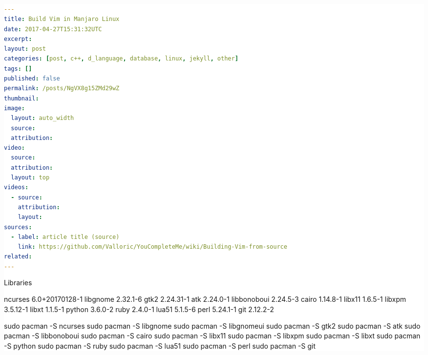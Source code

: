 ```yaml
---
title: Build Vim in Manjaro Linux
date: 2017-04-27T15:31:32UTC
excerpt: 
layout: post
categories: [post, c++, d_language, database, linux, jekyll, other]
tags: []
published: false
permalink: /posts/NgVX8g15ZMd29wZ
thumbnail:
image:
  layout: auto_width
  source: 
  attribution: 
video:
  source: 
  attribution: 
  layout: top
videos:
  - source: 
    attribution: 
    layout: 
sources:
  - label: article title (source)
    link: https://github.com/Valloric/YouCompleteMe/wiki/Building-Vim-from-source
related:
---
```


Libraries

ncurses 6.0+20170128-1
libgnome 2.32.1-6
gtk2 2.24.31-1
atk 2.24.0-1
libbonoboui 2.24.5-3
cairo 1.14.8-1
libx11 1.6.5-1
libxpm 3.5.12-1
libxt 1.1.5-1
python 3.6.0-2
ruby 2.4.0-1
lua51 5.1.5-6
perl 5.24.1-1
git 2.12.2-2

sudo pacman -S ncurses
sudo pacman -S libgnome
sudo pacman -S libgnomeui
sudo pacman -S gtk2
sudo pacman -S atk
sudo pacman -S libbonoboui
sudo pacman -S cairo
sudo pacman -S libx11
sudo pacman -S libxpm
sudo pacman -S libxt
sudo pacman -S python
sudo pacman -S ruby
sudo pacman -S lua51
sudo pacman -S perl
sudo pacman -S git
